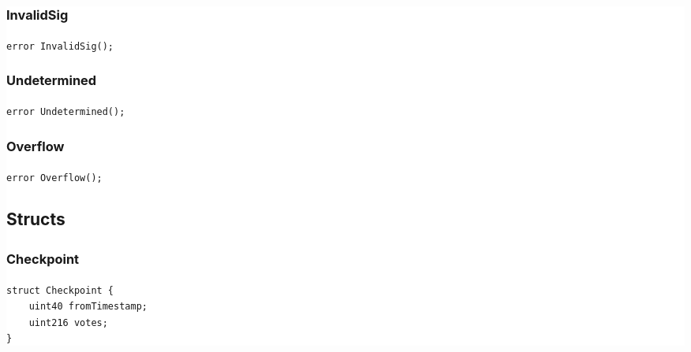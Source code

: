 ### InvalidSig

```solidity
error InvalidSig();
```

### Undetermined

```solidity
error Undetermined();
```

### Overflow

```solidity
error Overflow();
```

## Structs
### Checkpoint

```solidity
struct Checkpoint {
    uint40 fromTimestamp;
    uint216 votes;
}
```

